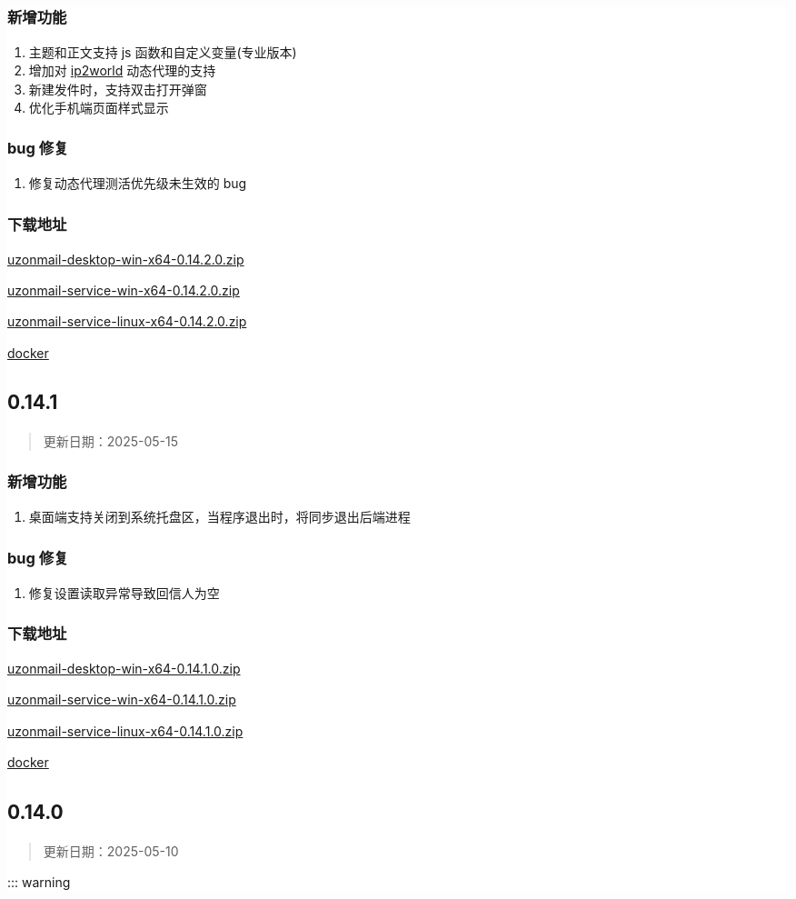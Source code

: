 ### 新增功能

1. 主题和正文支持 js 函数和自定义变量(专业版本)
2. 增加对  [ip2world](https://www.ip2world.com/?ref=Y2NFJBM3CP) 动态代理的支持
3. 新建发件时，支持双击打开弹窗
4. 优化手机端页面样式显示

### bug 修复

1. 修复动态代理测活优先级未生效的 bug

### 下载地址

[uzonmail-desktop-win-x64-0.14.2.0.zip](https://oss.uzoncloud.com:2234/public/files/soft/uzonmail-desktop-win-x64-0.14.2.0.zip)

[uzonmail-service-win-x64-0.14.2.0.zip](https://oss.uzoncloud.com:2234/public/files/soft/uzonmail-service-win-x64-0.14.2.0.zip)

[uzonmail-service-linux-x64-0.14.2.0.zip](https://oss.uzoncloud.com:2234/public/files/soft/uzonmail-service-linux-x64-0.14.2.0.zip)

[docker](https://hub.docker.com/r/gmxgalens/uzon-mail/tags)


## 0.14.1

> 更新日期：2025-05-15

### 新增功能

1. 桌面端支持关闭到系统托盘区，当程序退出时，将同步退出后端进程

### bug 修复

1. 修复设置读取异常导致回信人为空

### 下载地址

[uzonmail-desktop-win-x64-0.14.1.0.zip](https://oss.uzoncloud.com:2234/public/files/soft/uzonmail-desktop-win-x64-0.14.1.0.zip)

[uzonmail-service-win-x64-0.14.1.0.zip](https://oss.uzoncloud.com:2234/public/files/soft/uzonmail-service-win-x64-0.14.1.0.zip)

[uzonmail-service-linux-x64-0.14.1.0.zip](https://oss.uzoncloud.com:2234/public/files/soft/uzonmail-service-linux-x64-0.14.1.0.zip)

[docker](https://hub.docker.com/r/gmxgalens/uzon-mail/tags)

## 0.14.0

> 更新日期：2025-05-10

::: warning
